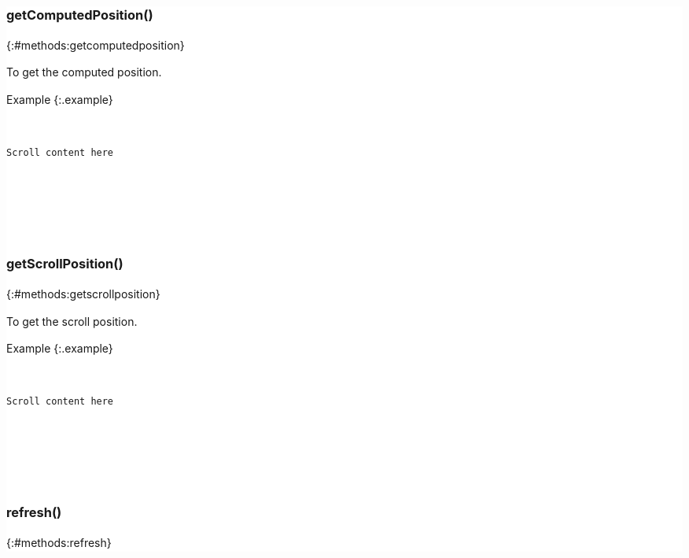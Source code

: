 

### getComputedPosition<span class="signature">()</span>
{:#methods:getcomputedposition}




To get the computed position.



Example
{:.example}

<pre class="prettyprint">
<code><div id="maincontent">
<div>
Scroll content here
</div>
</div>
<div id="scrollpanel" data-role="ejmscrollpanel" data-ej-target="maincontent"/>
<script>
// Refresh the scroll panel
$("#scrollpanel").ejmScrollPanel('getComputedPosition');        
</script></code>
</pre>



### getScrollPosition<span class="signature">()</span>
{:#methods:getscrollposition}




To get the scroll position.



Example
{:.example}

<pre class="prettyprint">
<code><div id="maincontent">
<div>
Scroll content here
</div>
</div>
<div id="scrollpanel" data-role="ejmscrollpanel" data-ej-target="maincontent"/>
<script>
// Refresh the scroll panel
$("#scrollpanel").ejmScrollPanel('getScrollPosition');  
</script></code>
</pre>



### refresh<span class="signature">()</span>
{:#methods:refresh}
